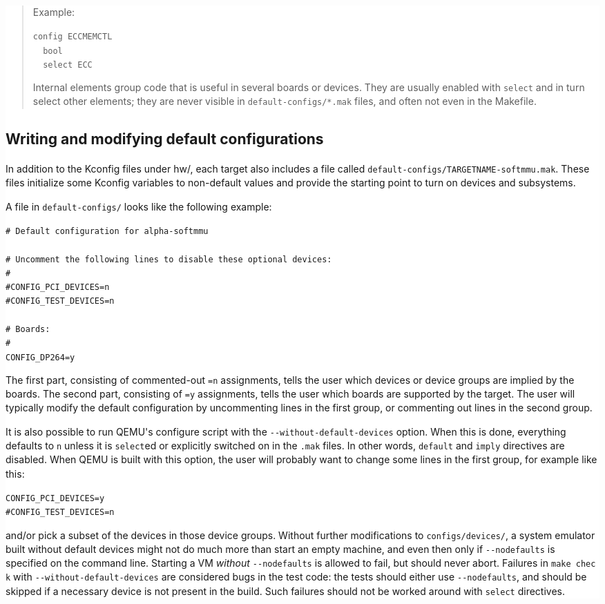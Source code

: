 > Example:
>
>     config ECCMEMCTL
>       bool
>       select ECC
>
> Internal elements group code that is useful in several boards or
> devices. They are usually enabled with `select` and in turn select
> other elements; they are never visible in `default-configs/*.mak`
> files, and often not even in the Makefile.

## Writing and modifying default configurations

In addition to the Kconfig files under hw/, each target also includes a
file called `default-configs/TARGETNAME-softmmu.mak`. These files
initialize some Kconfig variables to non-default values and provide the
starting point to turn on devices and subsystems.

A file in `default-configs/` looks like the following example:

    # Default configuration for alpha-softmmu

    # Uncomment the following lines to disable these optional devices:
    #
    #CONFIG_PCI_DEVICES=n
    #CONFIG_TEST_DEVICES=n

    # Boards:
    #
    CONFIG_DP264=y

The first part, consisting of commented-out `=n` assignments, tells the
user which devices or device groups are implied by the boards. The
second part, consisting of `=y` assignments, tells the user which boards
are supported by the target. The user will typically modify the default
configuration by uncommenting lines in the first group, or commenting
out lines in the second group.

It is also possible to run QEMU\'s configure script with the
`--without-default-devices` option. When this is done, everything
defaults to `n` unless it is `select`ed or explicitly switched on in the
`.mak` files. In other words, `default` and `imply` directives are
disabled. When QEMU is built with this option, the user will probably
want to change some lines in the first group, for example like this:

    CONFIG_PCI_DEVICES=y
    #CONFIG_TEST_DEVICES=n

and/or pick a subset of the devices in those device groups. Without
further modifications to `configs/devices/`, a system emulator built
without default devices might not do much more than start an empty
machine, and even then only if `--nodefaults` is specified on the
command line. Starting a VM *without* `--nodefaults` is allowed to fail,
but should never abort. Failures in `make check` with
`--without-default-devices` are considered bugs in the test code: the
tests should either use `--nodefaults`, and should be skipped if a
necessary device is not present in the build. Such failures should not
be worked around with `select` directives.
